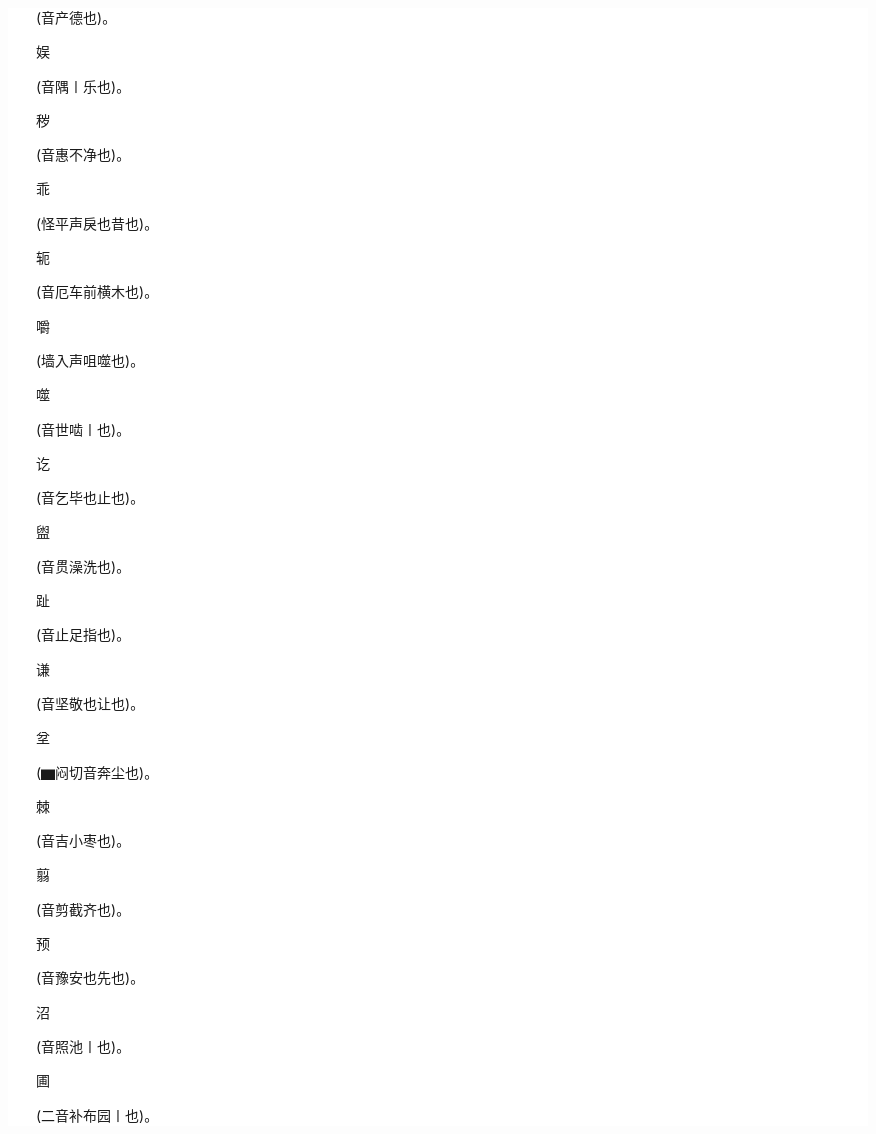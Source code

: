　　(音产德也)。

　　娱

　　(音隅〡乐也)。

　　秽

　　(音惠不净也)。

　　乖

　　(怪平声戾也昔也)。

　　轭

　　(音厄车前横木也)。

　　嚼

　　(墙入声咀噬也)。

　　噬

　　(音世啮〡也)。

　　讫

　　(音乞毕也止也)。

　　盥

　　(音贯澡洗也)。

　　趾

　　(音止足指也)。

　　谦

　　(音坚敬也让也)。

　　坌

　　(▆闷切音奔尘也)。

　　棘

　　(音吉小枣也)。

　　翦

　　(音剪截齐也)。

　　预

　　(音豫安也先也)。

　　沼

　　(音照池〡也)。

　　圃

　　(二音补布园〡也)。
